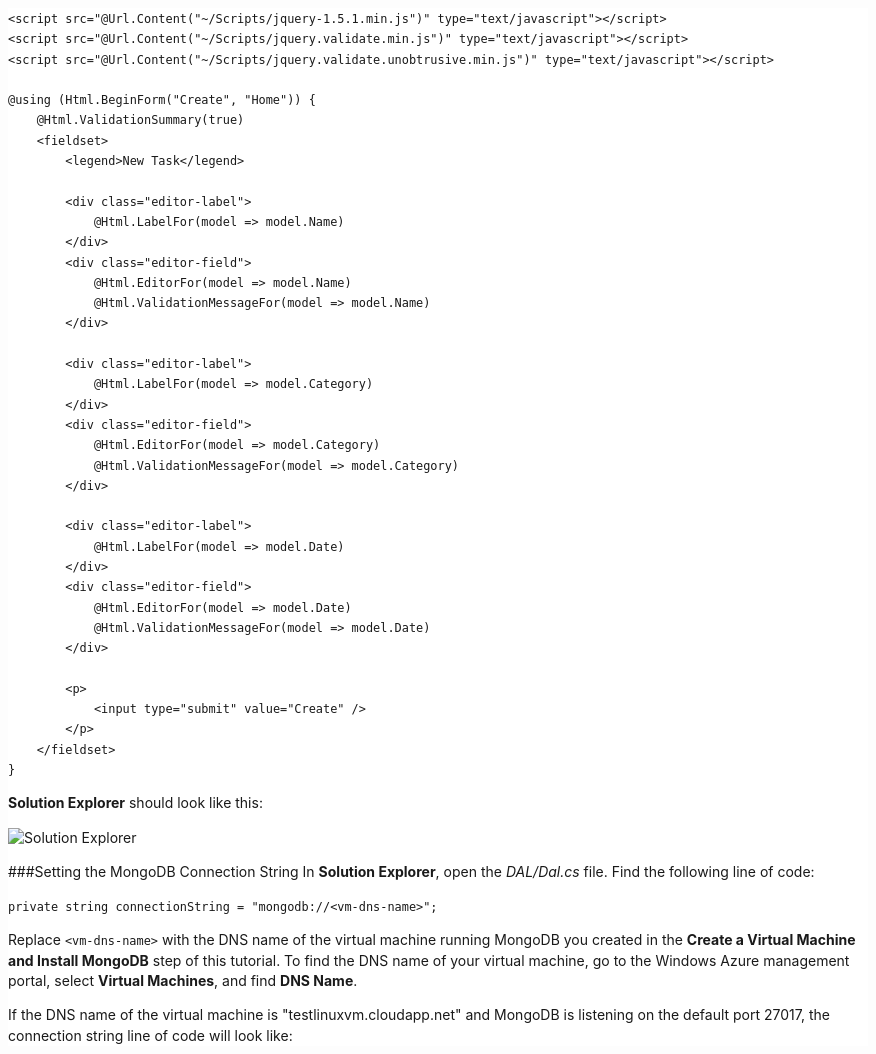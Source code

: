 	<script src="@Url.Content("~/Scripts/jquery-1.5.1.min.js")" type="text/javascript"></script>
	<script src="@Url.Content("~/Scripts/jquery.validate.min.js")" type="text/javascript"></script>
	<script src="@Url.Content("~/Scripts/jquery.validate.unobtrusive.min.js")" type="text/javascript"></script>
	
	@using (Html.BeginForm("Create", "Home")) {
	    @Html.ValidationSummary(true)
	    <fieldset>
	        <legend>New Task</legend>
	
	        <div class="editor-label">
	            @Html.LabelFor(model => model.Name)
	        </div>
	        <div class="editor-field">
	            @Html.EditorFor(model => model.Name)
	            @Html.ValidationMessageFor(model => model.Name)
	        </div>
	
	        <div class="editor-label">
	            @Html.LabelFor(model => model.Category)
	        </div>
	        <div class="editor-field">
	            @Html.EditorFor(model => model.Category)
	            @Html.ValidationMessageFor(model => model.Category)
	        </div>
	
	        <div class="editor-label">
	            @Html.LabelFor(model => model.Date)
	        </div>
	        <div class="editor-field">
	            @Html.EditorFor(model => model.Date)
	            @Html.ValidationMessageFor(model => model.Date)
	        </div>
	
	        <p>
	            <input type="submit" value="Create" />
	        </p>
	    </fieldset>
	}

**Solution Explorer** should look like this:

![Solution Explorer][Image3]

###Setting the MongoDB Connection String
In **Solution Explorer**, open the *DAL/Dal.cs* file. Find the following line of code:

	private string connectionString = "mongodb://<vm-dns-name>";

Replace `<vm-dns-name>` with the DNS name of the virtual machine running MongoDB you created in the **Create a Virtual Machine and Install MongoDB** step of this tutorial.  To find the DNS name of your virtual machine, go to the Windows Azure management portal, select **Virtual Machines**, and find **DNS Name**.

If the DNS name of the virtual machine is "testlinuxvm.cloudapp.net" and MongoDB is listening on the default port 27017, the connection string line of code will look like:


[AzurePreviewPortal]: http://manage.windowsazure.com
[WindowsAzure]: http://www.windowsazure.com
[ASP.NET]: http://www.asp.net
[MVC3]: http://www.asp.net/mvc
[MVCPrereqs]: http://www.microsoft.com/web/gallery/install.aspx?appsxml=&appid=MVC3
[VsPreReqs]: http://www.microsoft.com/web/gallery/install.aspx?appsxml=&appid=VS2010SP1Pack
[VsWebExpressPreReqs]: http://www.microsoft.com/web/gallery/install.aspx?appid=VWD2010SP1Pack
[MongoConnectionStrings]: http://www.mongodb.org/display/DOCS/Connections
[WebPlatformInstaller]: http://www.microsoft.com/web/gallery/install.aspx?appid=VWD2010SP1Pack
[MongoC#LangCenter]: http://www.mongodb.org/display/DOCS/CSharp+Language+Center
[MongoDB]: http://www.mongodb.org
[MongoCSharpDriverDownload]: http://github.com/mongodb/mongo-csharp-driver/downloads
[InstallMongoWinVM]: ../../../Shared/Tutorials/InstallMongoDbOnWin2k8VM
[InstallMongoOnCentOSLinuxVM]: ../../../Shared/Tutorials/InstallMongoOnCentOSLinuxVM
[Image0]: ../../../DevCenter/dotNET/Media/TaskListAppFull.png
[Image00]: ../../../DevCenter/dotNET/Media/NewProject.png
[Image1]: ../../../DevCenter/dotNET/Media/NewProject2.png
[Image2]: ../../../DevCenter/dotNET/Media/AddReference.png
[Image2.1]: ../../../DevCenter/dotNET/Media/MongoDbBsonCopyLocal.png
[Image2.2]: ../../../DevCenter/dotNET/Media/MongoDbDriverCopyLocal.png
[Image3]: ../../../DevCenter/dotNET/Media/SolnExplorer.png
[Image4]: ../../../DevCenter/dotNET/Media/TaskListAppBlank.png
[Image7]: ../../../DevCenter/dotNET/Media/NewWebSite.png
[Image8]: ../../../DevCenter/dotNET/Media/Dashboard.png
[Image9]: ../../../DevCenter/dotNET/Media/RepoReady.png
[Image10]: ../../../DevCenter/dotNET/Media/GitInstructions.png
[Image11]: ../../../DevCenter/dotNET/Media/GitDeploymentComplete.png